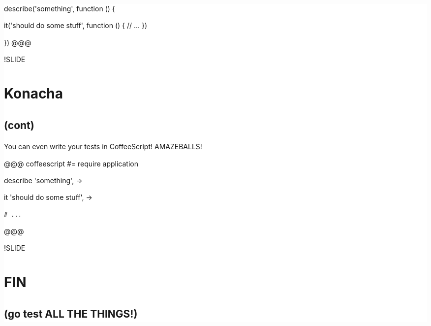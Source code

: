 describe('something', function () {

  it('should do some stuff', function () {
    // ...
  })

})
@@@

!SLIDE

# Konacha

## (cont)

You can even write your tests in CoffeeScript! AMAZEBALLS!

@@@ coffeescript
#= require application

describe 'something', ->

  it 'should do some stuff', ->

    # ...


@@@

!SLIDE

# FIN

## (go test ALL THE THINGS!)

